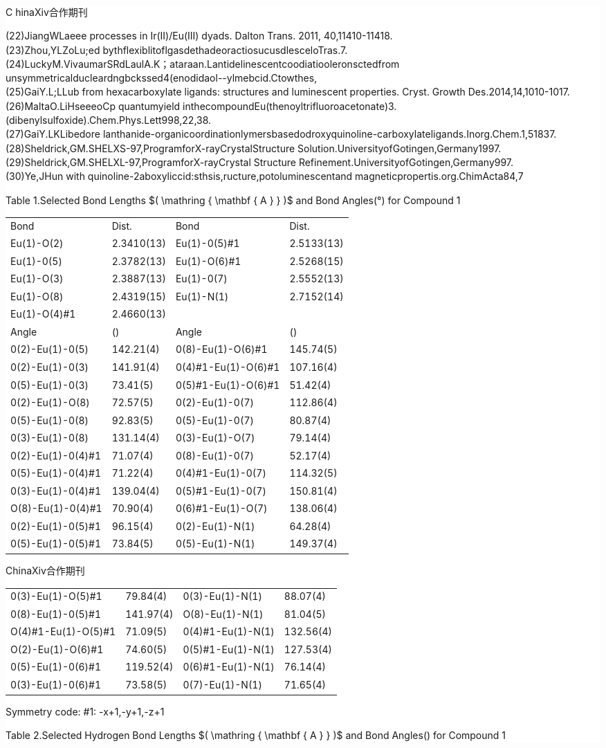 C hinaXiv合作期刊

(22)JiangWLaeee processes in Ir(II)/Eu(III) dyads. Dalton Trans. 2011, 40,11410-11418.   
(23)Zhou,YLZoLu;ed bythflexiblitoflgasdethadeoractiosucusdlesceloTras.7.   
(24)LuckyM.VivaumarSRdLaulA.K；ataraan.Lantidelinescentcoodiatiooleronsctedfrom unsymmetricalducleardngbckssed4(enodidaol--ylmebcid.Ctowthes,   
(25)GaiY.L;LLub from hexacarboxylate ligands: structures and luminescent properties. Cryst. Growth Des.2014,14,1010-1017.   
(26)MaltaO.LiHseeeoCp quantumyield inthecompoundEu(thenoyltrifluoroacetonate)3.(dibenylsulfoxide).Chem.Phys.Lett998,22,38.   
(27)GaiY.LKLibedore lanthanide-organicoordinationlymersbasedodroxyquinoline-carboxylateligands.Inorg.Chem.1,51837.   
(28)Sheldrick,GM.SHELXS-97,ProgramforX-rayCrystalStructure Solution.UniversityofGotingen,Germany1997.   
(29)Sheldrick,GM.SHELXL-97,ProgramforX-rayCrystal Structure Refinement.UniversityofGotingen,Germany997.   
(30)Ye,JHun with quinoline-2aboxyliccid:sthsis,ructure,potoluminescentand magneticpropertis.org.ChimActa84,7

Table 1.Selected Bond Lengths $( \mathring { \mathbf { A } } )$ and Bond Angles(°) for Compound 1   

<html><body><table><tr><td>Bond</td><td>Dist.</td><td>Bond</td><td>Dist.</td></tr><tr><td>Eu(1)-O(2)</td><td>2.3410(13)</td><td>Eu(1)-0(5)#1</td><td>2.5133(13)</td></tr><tr><td>Eu(1)-0(5)</td><td>2.3782(13)</td><td>Eu(1)-O(6)#1</td><td>2.5268(15)</td></tr><tr><td>Eu(1)-O(3)</td><td>2.3887(13)</td><td>Eu(1)-0(7)</td><td>2.5552(13)</td></tr><tr><td>Eu(1)-O(8)</td><td>2.4319(15)</td><td>Eu(1)-N(1)</td><td>2.7152(14)</td></tr><tr><td>Eu(1)-O(4)#1</td><td>2.4660(13)</td><td></td><td></td></tr><tr><td>Angle</td><td>()</td><td>Angle</td><td>()</td></tr><tr><td>0(2)-Eu(1)-0(5)</td><td>142.21(4)</td><td>0(8)-Eu(1)-O(6)#1</td><td>145.74(5)</td></tr><tr><td>0(2)-Eu(1)-0(3)</td><td>141.91(4)</td><td>0(4)#1-Eu(1)-O(6)#1</td><td>107.16(4)</td></tr><tr><td>0(5)-Eu(1)-0(3)</td><td>73.41(5)</td><td>0(5)#1-Eu(1)-O(6)#1</td><td>51.42(4)</td></tr><tr><td>0(2)-Eu(1)-O(8)</td><td>72.57(5)</td><td>0(2)-Eu(1)-0(7)</td><td>112.86(4)</td></tr><tr><td>0(5)-Eu(1)-0(8)</td><td>92.83(5)</td><td>0(5)-Eu(1)-0(7)</td><td>80.87(4)</td></tr><tr><td>0(3)-Eu(1)-0(8)</td><td>131.14(4)</td><td>0(3)-Eu(1)-O(7)</td><td>79.14(4)</td></tr><tr><td>0(2)-Eu(1)-0(4)#1</td><td>71.07(4)</td><td>0(8)-Eu(1)-0(7)</td><td>52.17(4)</td></tr><tr><td>0(5)-Eu(1)-0(4)#1</td><td>71.22(4)</td><td>0(4)#1-Eu(1)-0(7)</td><td>114.32(5)</td></tr><tr><td>0(3)-Eu(1)-0(4)#1</td><td>139.04(4)</td><td>0(5)#1-Eu(1)-0(7)</td><td>150.81(4)</td></tr><tr><td>O(8)-Eu(1)-0(4)#1</td><td>70.90(4)</td><td>0(6)#1-Eu(1)-O(7)</td><td>138.06(4)</td></tr><tr><td>0(2)-Eu(1)-0(5)#1</td><td>96.15(4)</td><td>0(2)-Eu(1)-N(1)</td><td>64.28(4)</td></tr><tr><td>0(5)-Eu(1)-0(5)#1</td><td>73.84(5)</td><td>0(5)-Eu(1)-N(1)</td><td>149.37(4)</td></tr></table></body></html>

ChinaXiv合作期刊

<html><body><table><tr><td>0(3)-Eu(1)-O(5)#1</td><td>79.84(4)</td><td>0(3)-Eu(1)-N(1)</td><td>88.07(4)</td></tr><tr><td>0(8)-Eu(1)-0(5)#1</td><td>141.97(4)</td><td>O(8)-Eu(1)-N(1)</td><td>81.04(5)</td></tr><tr><td>O(4)#1-Eu(1)-O(5)#1</td><td>71.09(5)</td><td>0(4)#1-Eu(1)-N(1)</td><td>132.56(4)</td></tr><tr><td>O(2)-Eu(1)-O(6)#1</td><td>74.60(5)</td><td>0(5)#1-Eu(1)-N(1)</td><td>127.53(4)</td></tr><tr><td>0(5)-Eu(1)-0(6)#1</td><td>119.52(4)</td><td>0(6)#1-Eu(1)-N(1)</td><td>76.14(4)</td></tr><tr><td>0(3)-Eu(1)-0(6)#1</td><td>73.58(5)</td><td>0(7)-Eu(1)-N(1)</td><td>71.65(4)</td></tr></table></body></html>

Symmetry code: #1: -x+1,-y+1,-z+1

Table 2.Selected Hydrogen Bond Lengths $( \mathring { \mathbf { A } } )$ and Bond Angles() for Compound 1   
